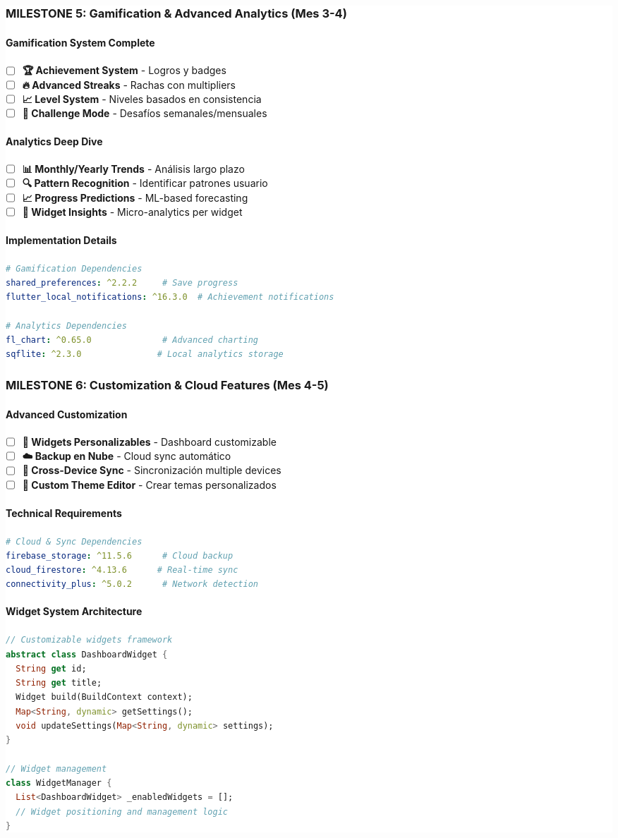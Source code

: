 ### **MILESTONE 5: Gamification & Advanced Analytics** (Mes 3-4)
#### Gamification System Complete
- [ ] **🏆 Achievement System** - Logros y badges
- [ ] **🔥 Advanced Streaks** - Rachas con multipliers
- [ ] **📈 Level System** - Niveles basados en consistencia
- [ ] **🎯 Challenge Mode** - Desafíos semanales/mensuales

#### Analytics Deep Dive
- [ ] **📊 Monthly/Yearly Trends** - Análisis largo plazo
- [ ] **🔍 Pattern Recognition** - Identificar patrones usuario
- [ ] **📈 Progress Predictions** - ML-based forecasting
- [ ] **📱 Widget Insights** - Micro-analytics per widget

#### Implementation Details
```yaml
# Gamification Dependencies
shared_preferences: ^2.2.2     # Save progress
flutter_local_notifications: ^16.3.0  # Achievement notifications

# Analytics Dependencies
fl_chart: ^0.65.0              # Advanced charting
sqflite: ^2.3.0               # Local analytics storage
```

### **MILESTONE 6: Customization & Cloud Features** (Mes 4-5)
#### Advanced Customization
- [ ] **📱 Widgets Personalizables** - Dashboard customizable
- [ ] **☁️ Backup en Nube** - Cloud sync automático
- [ ] **🔄 Cross-Device Sync** - Sincronización multiple devices
- [ ] **🎨 Custom Theme Editor** - Crear temas personalizados

#### Technical Requirements
```yaml
# Cloud & Sync Dependencies
firebase_storage: ^11.5.6      # Cloud backup
cloud_firestore: ^4.13.6      # Real-time sync
connectivity_plus: ^5.0.2      # Network detection
```

#### Widget System Architecture
```dart
// Customizable widgets framework
abstract class DashboardWidget {
  String get id;
  String get title;
  Widget build(BuildContext context);
  Map<String, dynamic> getSettings();
  void updateSettings(Map<String, dynamic> settings);
}

// Widget management
class WidgetManager {
  List<DashboardWidget> _enabledWidgets = [];
  // Widget positioning and management logic
}
```
